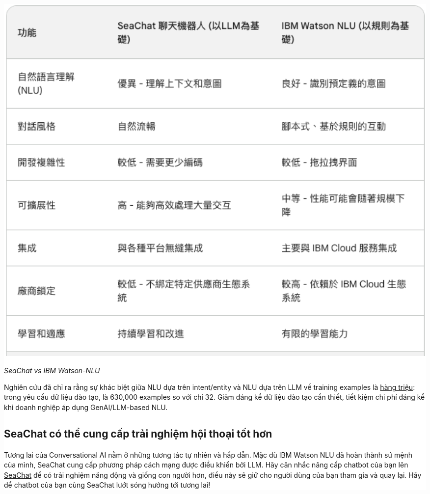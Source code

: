 <img height="100%" width="100%" src="/images/blog/82-zh-SeaChat-vs-IBM-Watson-NLU/82-zh-SeaChat-vs-IBM-Watson-NLU.png"  alt="SeaChat vs IBM Watson-NLU">

*SeaChat vs IBM Watson-NLU*
</center>

Nghiên cứu đã chỉ ra rằng sự khác biệt giữa NLU dựa trên intent/entity và NLU dựa trên LLM về training examples là [hàng triệu](https://seasalt.ai/blog/73-intent-entity-based-nlu-vs-genai-llm-based-nlu/?utm_source=blog): trong yêu cầu dữ liệu đào tạo, là 630,000 examples so với chỉ 32. Giảm đáng kể dữ liệu đào tạo cần thiết, tiết kiệm chi phí đáng kể khi doanh nghiệp áp dụng GenAI/LLM-based NLU.

## SeaChat có thể cung cấp trải nghiệm hội thoại tốt hơn
Tương lai của Conversational AI nằm ở những tương tác tự nhiên và hấp dẫn. Mặc dù IBM Watson NLU đã hoàn thành sứ mệnh của mình, SeaChat cung cấp phương pháp cách mạng được điều khiển bởi LLM. Hãy cân nhắc nâng cấp chatbot của bạn lên [SeaChat](https://chat.seasalt.ai/?utm_source=blog) để có trải nghiệm năng động và giống con người hơn, điều này sẽ giữ cho người dùng của bạn tham gia và quay lại. Hãy để chatbot của bạn cùng SeaChat lướt sóng hướng tới tương lai! 